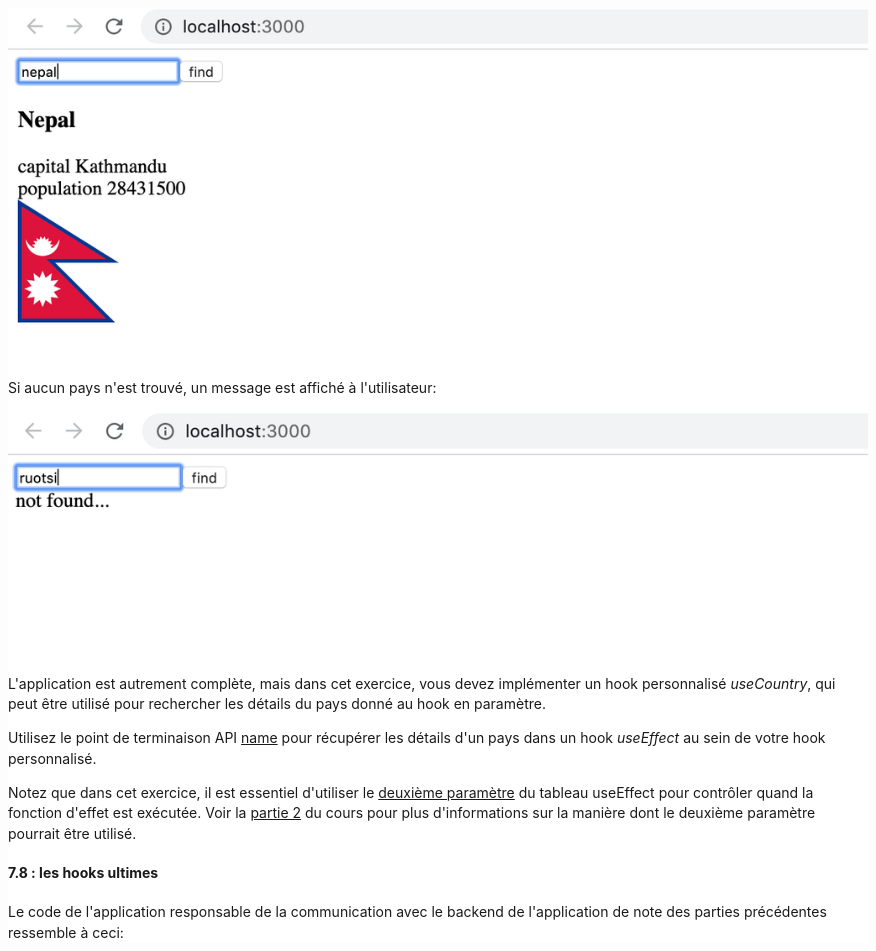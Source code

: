 ![navigateur affichant les détails d'un pays](../../images/7/69ea.png)

Si aucun pays n'est trouvé, un message est affiché à l'utilisateur:

![navigateur montrant pays non trouvé](../../images/7/70ea.png)

L'application est autrement complète, mais dans cet exercice, vous devez implémenter un hook personnalisé _useCountry_, qui peut être utilisé pour rechercher les détails du pays donné au hook en paramètre.

Utilisez le point de terminaison API [name](https://studies.cs.helsinki.fi/restcountries/) pour récupérer les détails d'un pays dans un hook _useEffect_ au sein de votre hook personnalisé.

Notez que dans cet exercice, il est essentiel d'utiliser le [deuxième paramètre](https://react.dev/reference/react/useEffect#parameters) du tableau useEffect pour contrôler quand la fonction d'effet est exécutée. Voir la [partie 2](/en/endocrinology/adding_styles_to_react_app#couple-of-important-remarks) du cours pour plus d'informations sur la manière dont le deuxième paramètre pourrait être utilisé.

#### 7.8 : les hooks ultimes

Le code de l'application responsable de la communication avec le backend de l'application de note des parties précédentes ressemble à ceci:
